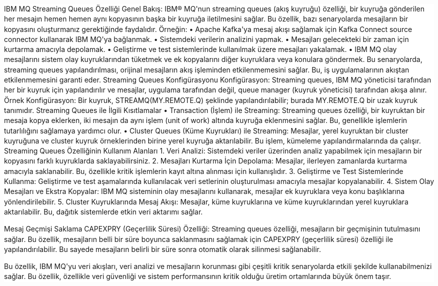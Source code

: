
IBM MQ Streaming Queues Özelliği
Genel Bakış: IBM® MQ'nun streaming queues (akış kuyruğu) özelliği, bir kuyruğa gönderilen her mesajın hemen hemen aynı kopyasının başka bir kuyruğa iletilmesini sağlar. Bu özellik, bazı senaryolarda mesajların bir kopyasını oluşturmanız gerektiğinde faydalıdır. Örneğin:
	• Apache Kafka'ya mesaj akışı sağlamak için Kafka Connect source connector kullanarak IBM MQ'ya bağlanmak.
	• Sistemdeki verilerin analizini yapmak.
	• Mesajları gelecekteki bir zaman için kurtarma amacıyla depolamak.
	• Geliştirme ve test sistemlerinde kullanılmak üzere mesajları yakalamak.
	• IBM MQ olay mesajlarını sistem olay kuyruklarından tüketmek ve ek kopyalarını diğer kuyruklara veya konulara göndermek.
Bu senaryolarda, streaming queues yapılandırılması, orijinal mesajların akış işleminden etkilenmemesini sağlar. Bu, iş uygulamalarının akıştan etkilenmemesini garanti eder.
Streaming Queues Konfigürasyonu
Konfigürasyon:
Streaming queues, IBM MQ yöneticisi tarafından her bir kuyruk için yapılandırılır ve mesajlar, uygulama tarafından değil, queue manager (kuyruk yöneticisi) tarafından akışa alınır.
Örnek Konfigürasyon: Bir kuyruk, STREAMQ(MY.REMOTE.Q) şeklinde yapılandırılabilir; burada MY.REMOTE.Q bir uzak kuyruk tanımıdır.
Streaming Queues ile İlgili Kısıtlamalar
	• Transaction (İşlem) ile Streaming:
Streaming queues özelliği, bir kuyruktan bir mesaja kopya eklerken, iki mesajın da aynı işlem (unit of work) altında kuyruğa eklenmesini sağlar. Bu, genellikle işlemlerin tutarlılığını sağlamaya yardımcı olur.
	• Cluster Queues (Küme Kuyrukları) ile Streaming:
Mesajlar, yerel kuyruktan bir cluster kuyruğuna ve cluster kuyruk örneklerinden birine yerel kuyruğa aktarılabilir. Bu işlem, kümeleme yapılandırmalarında da çalışır.
Streaming Queues Özelliğinin Kullanım Alanları
	1. Veri Analizi:
Sistemdeki veriler üzerinden analiz yapabilmek için mesajların bir kopyasını farklı kuyruklarda saklayabilirsiniz.
	2. Mesajları Kurtarma İçin Depolama:
Mesajlar, ilerleyen zamanlarda kurtarma amacıyla saklanabilir. Bu, özellikle kritik işlemlerin kayıt altına alınması için kullanışlıdır.
	3. Geliştirme ve Test Sistemlerinde Kullanma:
Geliştirme ve test aşamalarında kullanılacak veri setlerinin oluşturulması amacıyla mesajlar kopyalanabilir.
	4. Sistem Olay Mesajları ve Ekstra Kopyalar:
IBM MQ sisteminin olay mesajlarını kullanarak, mesajlar ek kuyruklara veya konu başlıklarına yönlendirilebilir.
	5. Cluster Kuyruklarında Mesaj Akışı:
Mesajlar, küme kuyruklarına ve küme kuyruklarından yerel kuyruklara aktarılabilir. Bu, dağıtık sistemlerde etkin veri aktarımı sağlar.

Mesaj Geçmişi Saklama
CAPEXPRY (Geçerlilik Süresi) Özelliği: Streaming queues özelliği, mesajların bir geçmişinin tutulmasını sağlar. Bu özellik, mesajların belli bir süre boyunca saklanmasını sağlamak için CAPEXPRY (geçerlilik süresi) özelliği ile yapılandırılabilir. Bu sayede mesajların belirli bir süre sonra otomatik olarak silinmesi sağlanabilir.

Bu özellik, IBM MQ'yu veri akışları, veri analizi ve mesajların korunması gibi çeşitli kritik senaryolarda etkili şekilde kullanabilmenizi sağlar. Bu özellik, özellikle veri güvenliği ve sistem performansının kritik olduğu üretim ortamlarında büyük önem taşır.
